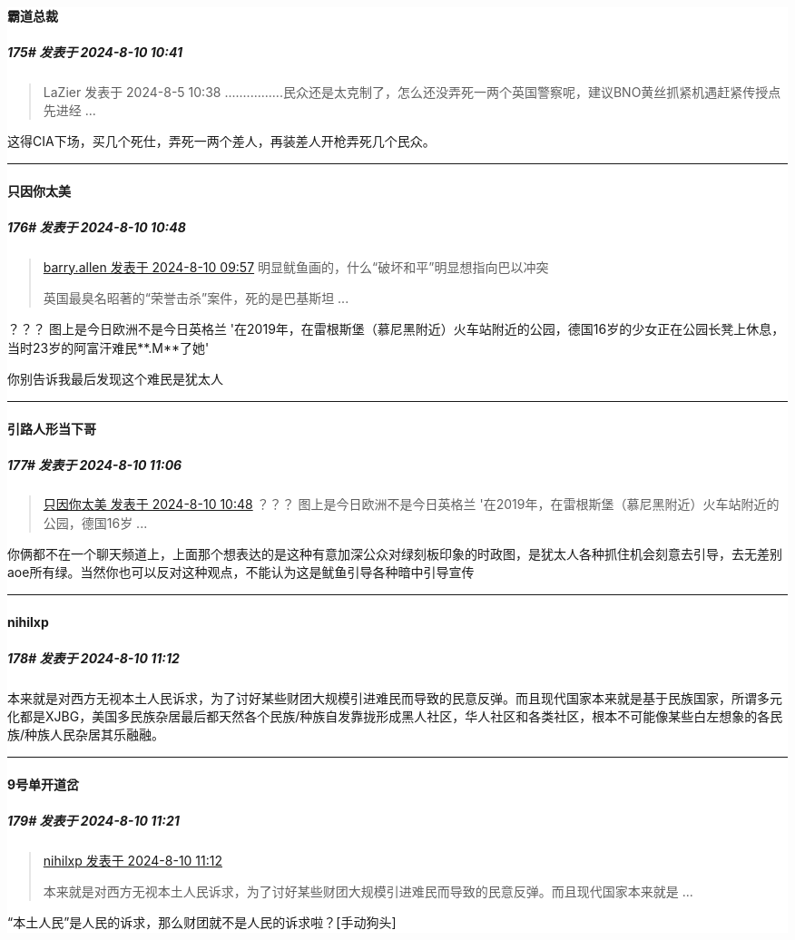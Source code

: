 ####  霸道总裁  
##### 175#       发表于 2024-8-10 10:41

<blockquote>LaZier 发表于 2024-8-5 10:38
................民众还是太克制了，怎么还没弄死一两个英国警察呢，建议BNO黄丝抓紧机遇赶紧传授点先进经 ...</blockquote>
这得CIA下场，买几个死仕，弄死一两个差人，再装差人开枪弄死几个民众。


*****

####  只因你太美  
##### 176#       发表于 2024-8-10 10:48

<blockquote><a href="httphttps://bbs.saraba1st.com/2b/forum.php?mod=redirect&amp;goto=findpost&amp;pid=65851298&amp;ptid=2193956" target="_blank">barry.allen 发表于 2024-8-10 09:57</a>
明显鱿鱼画的，什么“破坏和平”明显想指向巴以冲突

英国最臭名昭著的“荣誉击杀”案件，死的是巴基斯坦 ...</blockquote>
？？？
图上是今日欧洲不是今日英格兰
'在2019年，在雷根斯堡（慕尼黑附近）火车站附近的公园，德国16岁的少女正在公园长凳上休息，当时23岁的阿富汗难民**.M**了她'

你别告诉我最后发现这个难民是犹太人


*****

####  引路人形当下哥  
##### 177#       发表于 2024-8-10 11:06

<blockquote><a href="httphttps://bbs.saraba1st.com/2b/forum.php?mod=redirect&amp;goto=findpost&amp;pid=65851562&amp;ptid=2193956" target="_blank">只因你太美 发表于 2024-8-10 10:48</a>
？？？
图上是今日欧洲不是今日英格兰
'在2019年，在雷根斯堡（慕尼黑附近）火车站附近的公园，德国16岁 ...</blockquote>
你俩都不在一个聊天频道上，上面那个想表达的是这种有意加深公众对绿刻板印象的时政图，是犹太人各种抓住机会刻意去引导，去无差别aoe所有绿。当然你也可以反对这种观点，不能认为这是鱿鱼引导各种暗中引导宣传


*****

####  nihilxp  
##### 178#       发表于 2024-8-10 11:12

本来就是对西方无视本土人民诉求，为了讨好某些财团大规模引进难民而导致的民意反弹。而且现代国家本来就是基于民族国家，所谓多元化都是XJBG，美国多民族杂居最后都天然各个民族/种族自发靠拢形成黑人社区，华人社区和各类社区，根本不可能像某些白左想象的各民族/种族人民杂居其乐融融。


*****

####  9号单开道岔  
##### 179#       发表于 2024-8-10 11:21

<blockquote><a href="httphttps://bbs.saraba1st.com/2b/forum.php?mod=redirect&amp;goto=findpost&amp;pid=65851696&amp;ptid=2193956" target="_blank">nihilxp 发表于 2024-8-10 11:12</a>

本来就是对西方无视本土人民诉求，为了讨好某些财团大规模引进难民而导致的民意反弹。而且现代国家本来就是 ...</blockquote>
“本土人民”是人民的诉求，那么财团就不是人民的诉求啦？[手动狗头]
